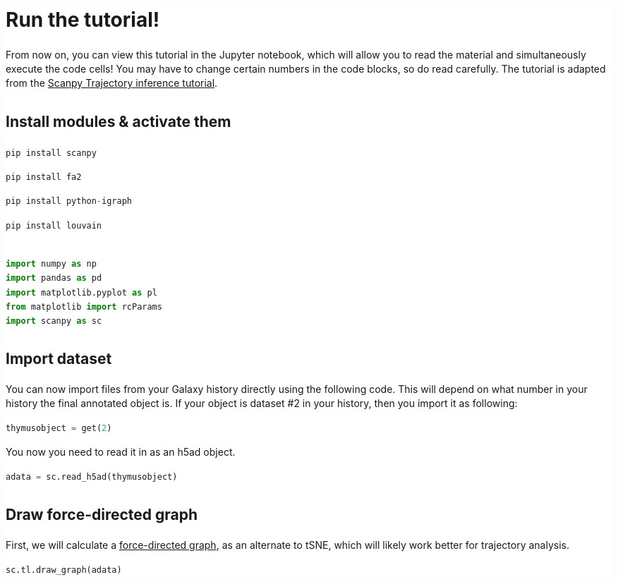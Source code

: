 
# Run the tutorial!

From now on, you can view this tutorial in the Jupyter notebook, which will allow you to read the material and simultaneously execute the code cells! You may have to change certain numbers in the code blocks, so do read carefully. The tutorial is adapted from the [Scanpy Trajectory inference tutorial](https://scanpy-tutorials.readthedocs.io/en/latest/paga-paul15.html).

## Install modules & activate them

```python
pip install scanpy
```
```python
pip install fa2
```
```python
pip install python-igraph
```
```python
pip install louvain
```
```python

import numpy as np
import pandas as pd
import matplotlib.pyplot as pl
from matplotlib import rcParams
import scanpy as sc
```

## Import dataset

You can now import files from your Galaxy history directly using the following code. This will depend on what number in your history the final annotated object is. If your object is dataset #2 in your history, then you import it as following:

```python
thymusobject = get(2)
```

You now you need to read it in as an h5ad object.

```python
adata = sc.read_h5ad(thymusobject)
```

## Draw force-directed graph

First, we will calculate a [force-directed graph](https://scanpy.readthedocs.io/en/stable/api/scanpy.tl.draw_graph.html), as an alternate to tSNE, which will likely work better for trajectory analysis.

```python
sc.tl.draw_graph(adata)
```
